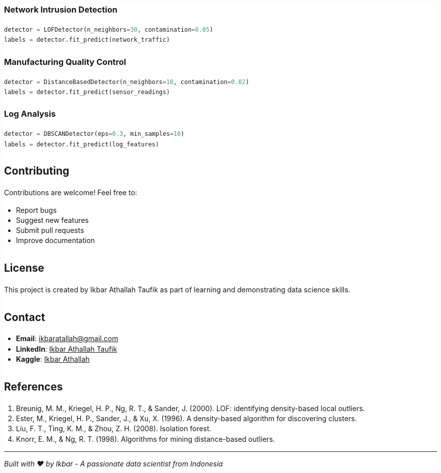 ### Network Intrusion Detection
```python
detector = LOFDetector(n_neighbors=30, contamination=0.05)
labels = detector.fit_predict(network_traffic)
```

### Manufacturing Quality Control
```python
detector = DistanceBasedDetector(n_neighbors=10, contamination=0.02)
labels = detector.fit_predict(sensor_readings)
```

### Log Analysis
```python
detector = DBSCANDetector(eps=0.3, min_samples=10)
labels = detector.fit_predict(log_features)
```

## Contributing

Contributions are welcome! Feel free to:
- Report bugs
- Suggest new features
- Submit pull requests
- Improve documentation

## License

This project is created by Ikbar Athallah Taufik as part of learning and demonstrating data science skills.

## Contact

- **Email**: ikbaratallah@gmail.com
- **LinkedIn**: [Ikbar Athallah Taufik](https://linkedin.com/in/ikbar-athallah-taufik)
- **Kaggle**: [Ikbar Athallah](https://kaggle.com/ikbar-athallah)

## References

1. Breunig, M. M., Kriegel, H. P., Ng, R. T., & Sander, J. (2000). LOF: identifying density-based local outliers.
2. Ester, M., Kriegel, H. P., Sander, J., & Xu, X. (1996). A density-based algorithm for discovering clusters.
3. Liu, F. T., Ting, K. M., & Zhou, Z. H. (2008). Isolation forest.
4. Knorr, E. M., & Ng, R. T. (1998). Algorithms for mining distance-based outliers.

---

*Built with ❤️ by Ikbar - A passionate data scientist from Indonesia*
